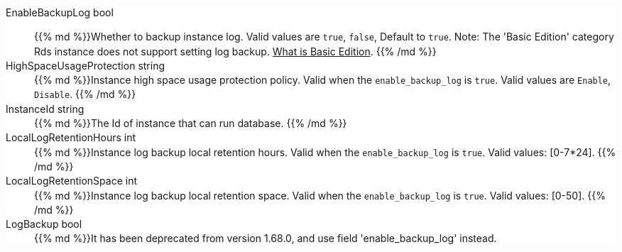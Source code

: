 <a href="#state_enablebackuplog_go" style="color: inherit; text-decoration: inherit;">Enable<wbr>Backup<wbr>Log</a>
</span>
        <span class="property-indicator"></span>
        <span class="property-type">bool</span>
    </dt>
    <dd>{{% md %}}Whether to backup instance log. Valid values are `true`, `false`, Default to `true`. Note: The 'Basic Edition' category Rds instance does not support setting log backup. [What is Basic Edition](https://www.alibabacloud.com/help/doc-detail/48980.htm).
{{% /md %}}</dd><dt class="property-optional"
            title="Optional">
        <span id="state_highspaceusageprotection_go">
<a href="#state_highspaceusageprotection_go" style="color: inherit; text-decoration: inherit;">High<wbr>Space<wbr>Usage<wbr>Protection</a>
</span>
        <span class="property-indicator"></span>
        <span class="property-type">string</span>
    </dt>
    <dd>{{% md %}}Instance high space usage protection policy. Valid when the `enable_backup_log` is `true`. Valid values are `Enable`, `Disable`.
{{% /md %}}</dd><dt class="property-optional"
            title="Optional">
        <span id="state_instanceid_go">
<a href="#state_instanceid_go" style="color: inherit; text-decoration: inherit;">Instance<wbr>Id</a>
</span>
        <span class="property-indicator"></span>
        <span class="property-type">string</span>
    </dt>
    <dd>{{% md %}}The Id of instance that can run database.
{{% /md %}}</dd><dt class="property-optional"
            title="Optional">
        <span id="state_locallogretentionhours_go">
<a href="#state_locallogretentionhours_go" style="color: inherit; text-decoration: inherit;">Local<wbr>Log<wbr>Retention<wbr>Hours</a>
</span>
        <span class="property-indicator"></span>
        <span class="property-type">int</span>
    </dt>
    <dd>{{% md %}}Instance log backup local retention hours. Valid when the `enable_backup_log` is `true`. Valid values: [0-7*24].
{{% /md %}}</dd><dt class="property-optional"
            title="Optional">
        <span id="state_locallogretentionspace_go">
<a href="#state_locallogretentionspace_go" style="color: inherit; text-decoration: inherit;">Local<wbr>Log<wbr>Retention<wbr>Space</a>
</span>
        <span class="property-indicator"></span>
        <span class="property-type">int</span>
    </dt>
    <dd>{{% md %}}Instance log backup local retention space. Valid when the `enable_backup_log` is `true`. Valid values: [0-50].
{{% /md %}}</dd><dt class="property-optional property-deprecated"
            title="Optional, Deprecated">
        <span id="state_logbackup_go">
<a href="#state_logbackup_go" style="color: inherit; text-decoration: inherit;">Log<wbr>Backup</a>
</span>
        <span class="property-indicator"></span>
        <span class="property-type">bool</span>
    </dt>
    <dd>{{% md %}}It has been deprecated from version 1.68.0, and use field 'enable_backup_log' instead.
